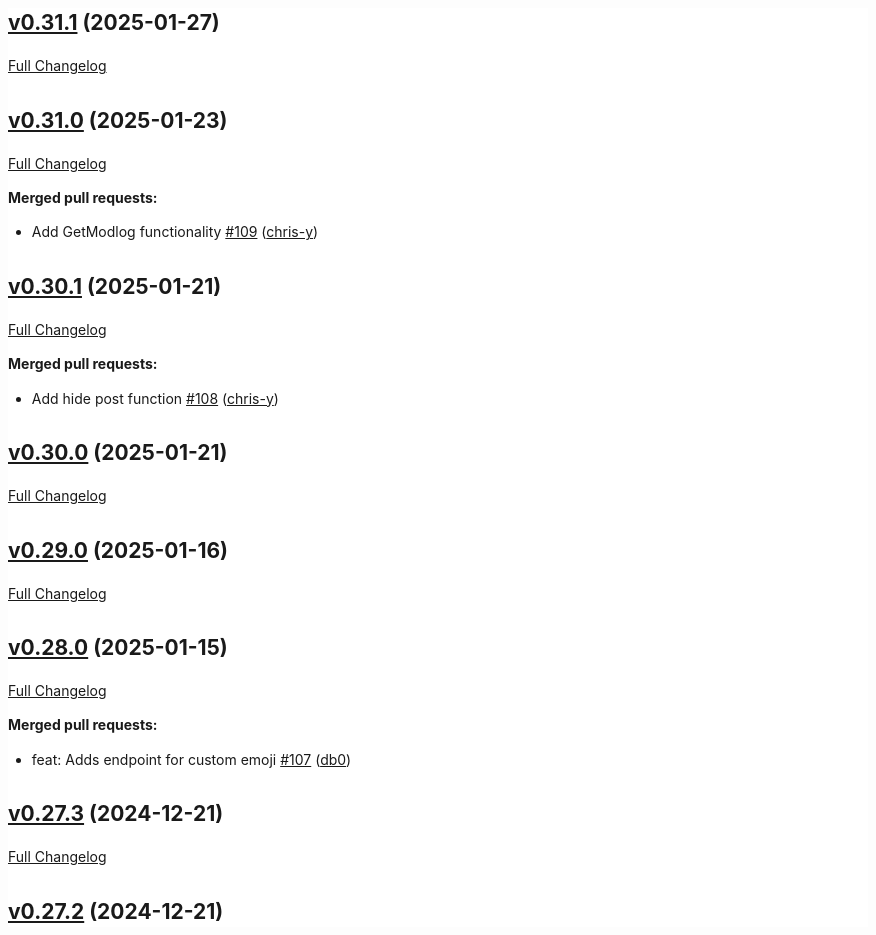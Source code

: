 ## [v0.31.1](https://github.com/db0/pythorhead/tree/v0.31.1) (2025-01-27)

[Full Changelog](https://github.com/db0/pythorhead/compare/v0.31.0...v0.31.1)

## [v0.31.0](https://github.com/db0/pythorhead/tree/v0.31.0) (2025-01-23)

[Full Changelog](https://github.com/db0/pythorhead/compare/v0.30.1...v0.31.0)

**Merged pull requests:**

- Add GetModlog functionality [\#109](https://github.com/db0/pythorhead/pull/109) ([chris-y](https://github.com/chris-y))

## [v0.30.1](https://github.com/db0/pythorhead/tree/v0.30.1) (2025-01-21)

[Full Changelog](https://github.com/db0/pythorhead/compare/v0.30.0...v0.30.1)

**Merged pull requests:**

- Add hide post function [\#108](https://github.com/db0/pythorhead/pull/108) ([chris-y](https://github.com/chris-y))

## [v0.30.0](https://github.com/db0/pythorhead/tree/v0.30.0) (2025-01-21)

[Full Changelog](https://github.com/db0/pythorhead/compare/v0.29.0...v0.30.0)

## [v0.29.0](https://github.com/db0/pythorhead/tree/v0.29.0) (2025-01-16)

[Full Changelog](https://github.com/db0/pythorhead/compare/v0.28.0...v0.29.0)

## [v0.28.0](https://github.com/db0/pythorhead/tree/v0.28.0) (2025-01-15)

[Full Changelog](https://github.com/db0/pythorhead/compare/v0.27.3...v0.28.0)

**Merged pull requests:**

- feat: Adds endpoint for custom emoji [\#107](https://github.com/db0/pythorhead/pull/107) ([db0](https://github.com/db0))

## [v0.27.3](https://github.com/db0/pythorhead/tree/v0.27.3) (2024-12-21)

[Full Changelog](https://github.com/db0/pythorhead/compare/v0.27.2...v0.27.3)

## [v0.27.2](https://github.com/db0/pythorhead/tree/v0.27.2) (2024-12-21)
